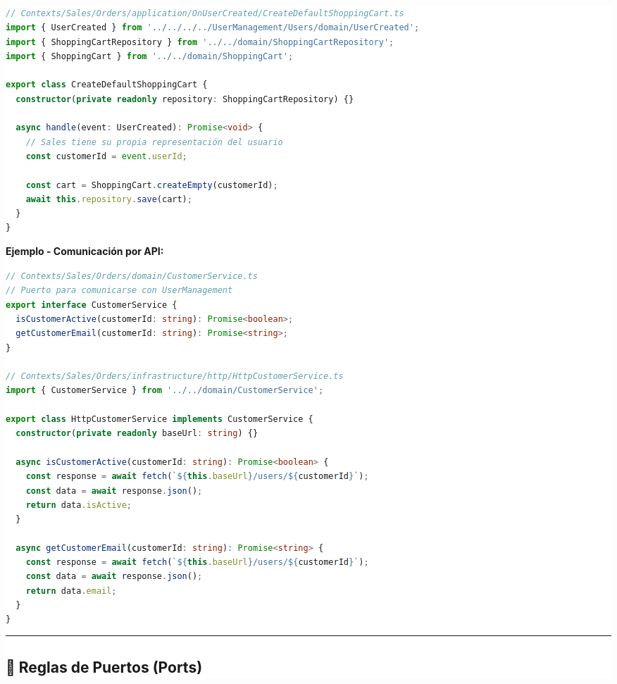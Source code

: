 ```typescript
// Contexts/Sales/Orders/application/OnUserCreated/CreateDefaultShoppingCart.ts
import { UserCreated } from '../../../../UserManagement/Users/domain/UserCreated';
import { ShoppingCartRepository } from '../../domain/ShoppingCartRepository';
import { ShoppingCart } from '../../domain/ShoppingCart';

export class CreateDefaultShoppingCart {
  constructor(private readonly repository: ShoppingCartRepository) {}

  async handle(event: UserCreated): Promise<void> {
    // Sales tiene su propia representación del usuario
    const customerId = event.userId;
    
    const cart = ShoppingCart.createEmpty(customerId);
    await this.repository.save(cart);
  }
}
```

**Ejemplo - Comunicación por API:**

```typescript
// Contexts/Sales/Orders/domain/CustomerService.ts
// Puerto para comunicarse con UserManagement
export interface CustomerService {
  isCustomerActive(customerId: string): Promise<boolean>;
  getCustomerEmail(customerId: string): Promise<string>;
}

// Contexts/Sales/Orders/infrastructure/http/HttpCustomerService.ts
import { CustomerService } from '../../domain/CustomerService';

export class HttpCustomerService implements CustomerService {
  constructor(private readonly baseUrl: string) {}

  async isCustomerActive(customerId: string): Promise<boolean> {
    const response = await fetch(`${this.baseUrl}/users/${customerId}`);
    const data = await response.json();
    return data.isActive;
  }

  async getCustomerEmail(customerId: string): Promise<string> {
    const response = await fetch(`${this.baseUrl}/users/${customerId}`);
    const data = await response.json();
    return data.email;
  }
}
```

---

## 🔌 Reglas de Puertos (Ports)
